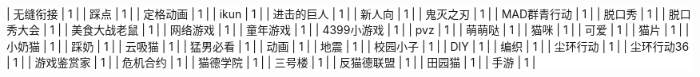 | 无缝衔接 | 1 |
| 踩点 | 1 |
| 定格动画 | 1 |
| ikun | 1 |
| 进击的巨人 | 1 |
| 新人向 | 1 |
| 鬼灭之刃 | 1 |
| MAD群青行动 | 1 |
| 脱口秀 | 1 |
| 脱口秀大会 | 1 |
| 美食大战老鼠 | 1 |
| 网络游戏 | 1 |
| 童年游戏 | 1 |
| 4399小游戏 | 1 |
| pvz | 1 |
| 萌萌哒 | 1 |
| 猫咪 | 1 |
| 可爱 | 1 |
| 猫片 | 1 |
| 小奶猫 | 1 |
| 踩奶 | 1 |
| 云吸猫 | 1 |
| 猛男必看 | 1 |
| 动画 | 1 |
| 地震 | 1 |
| 校园小子 | 1 |
| DIY | 1 |
| 编织 | 1 |
| 尘环行动 | 1 |
| 尘环行动36 | 1 |
| 游戏鉴赏家 | 1 |
| 危机合约 | 1 |
| 猫德学院 | 1 |
| 三号楼 | 1 |
| 反猫德联盟 | 1 |
| 田园猫 | 1 |
| 手游 | 1 |